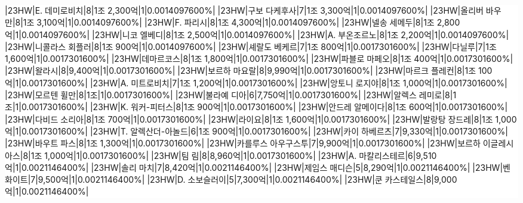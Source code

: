 |23HW|E. 데미로비치|8|1조 2,300억|1|0.0014097600%|
|23HW|구보 다케후사|7|1조 3,300억|1|0.0014097600%|
|23HW|올리버 바우만|8|1조 3,100억|1|0.0014097600%|
|23HW|F. 파리시|8|1조 4,300억|1|0.0014097600%|
|23HW|넬송 세메두|8|1조 2,800억|1|0.0014097600%|
|23HW|니코 엘베디|8|1조 2,500억|1|0.0014097600%|
|23HW|A. 부온조르노|8|1조 2,200억|1|0.0014097600%|
|23HW|니콜라스 회플러|8|1조 900억|1|0.0014097600%|
|23HW|셰랄도 베케르|7|1조 800억|1|0.0017301600%|
|23HW|다닐루|7|1조 1,600억|1|0.0017301600%|
|23HW|데마르코스|8|1조 1,800억|1|0.0017301600%|
|23HW|파블로 마페오|8|1조 400억|1|0.0017301600%|
|23HW|왈라시|8|9,400억|1|0.0017301600%|
|23HW|보르하 마요랄|8|9,990억|1|0.0017301600%|
|23HW|마르크 플레컨|8|1조 100억|1|0.0017301600%|
|23HW|A. 미트로비치|7|1조 1,200억|1|0.0017301600%|
|23HW|앙토니 로지야|8|1조 1,000억|1|0.0017301600%|
|23HW|모르텐 휠만|8|1조|1|0.0017301600%|
|23HW|불라예 디아|6|7,750억|1|0.0017301600%|
|23HW|알렉스 레미로|8|1조|1|0.0017301600%|
|23HW|K. 워커-피터스|8|1조 900억|1|0.0017301600%|
|23HW|안드레 알메이다|8|1조 600억|1|0.0017301600%|
|23HW|다비드 소리아|8|1조 700억|1|0.0017301600%|
|23HW|라이요|8|1조 1,600억|1|0.0017301600%|
|23HW|발랑탕 장드레|8|1조 1,000억|1|0.0017301600%|
|23HW|T. 알렉산더-아놀드|6|1조 900억|1|0.0017301600%|
|23HW|카이 하베르츠|7|9,330억|1|0.0017301600%|
|23HW|바우트 파스|8|1조 1,300억|1|0.0017301600%|
|23HW|카를루스 아우구스투|7|9,900억|1|0.0017301600%|
|23HW|보르하 이글레시아스|8|1조 1,000억|1|0.0017301600%|
|23HW|팀 림|8|8,960억|1|0.0017301600%|
|23HW|A. 마칼리스테르|6|9,510억|1|0.0021146400%|
|23HW|솔리 마치|7|8,420억|1|0.0021146400%|
|23HW|제임스 매디슨|5|8,290억|1|0.0021146400%|
|23HW|벤 화이트|7|9,500억|1|0.0021146400%|
|23HW|D. 소보슬러이|5|7,300억|1|0.0021146400%|
|23HW|쿤 카스테일스|8|9,000억|1|0.0021146400%|